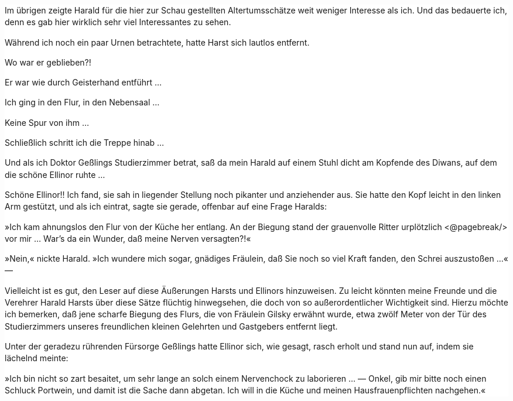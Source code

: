 Im übrigen zeigte Harald für die hier zur Schau gestellten
Altertumsschätze weit weniger Interesse als ich. Und
das bedauerte ich, denn es gab hier wirklich sehr viel Interessantes
zu sehen.

Während ich noch ein paar Urnen betrachtete, hatte
Harst sich lautlos entfernt.

Wo war er geblieben?!

Er war wie durch Geisterhand entführt …

Ich ging in den Flur, in den Nebensaal …

Keine Spur von ihm …

Schließlich schritt ich die Treppe hinab …

Und als ich Doktor Geßlings Studierzimmer betrat, saß
da mein Harald auf einem Stuhl dicht am Kopfende des
Diwans, auf dem die schöne Ellinor ruhte …

Schöne Ellinor!! Ich fand, sie sah in liegender Stellung
noch pikanter und anziehender aus. Sie hatte den
Kopf leicht in den linken Arm gestützt, und als ich eintrat,
sagte sie gerade, offenbar auf eine Frage Haralds:

»Ich kam ahnungslos den Flur von der Küche her entlang.
An der Biegung stand der grauenvolle Ritter urplötzlich
<@pagebreak/>
vor mir … War’s da ein Wunder, daß meine
Nerven versagten?!«

»Nein,« nickte Harald. »Ich wundere mich sogar, gnädiges
Fräulein, daß Sie noch so viel Kraft fanden, den
Schrei auszustoßen …« —

Vielleicht ist es gut, den Leser auf diese Äußerungen
Harsts und Ellinors hinzuweisen. Zu leicht könnten meine
Freunde und die Verehrer Harald Harsts über diese Sätze
flüchtig hinwegsehen, die doch von so außerordentlicher Wichtigkeit
sind. Hierzu möchte ich bemerken, daß jene scharfe
Biegung des Flurs, die von Fräulein Gilsky erwähnt
wurde, etwa zwölf Meter von der Tür des Studierzimmers
unseres freundlichen kleinen Gelehrten und Gastgebers entfernt
liegt.

Unter der geradezu rührenden Fürsorge Geßlings hatte
Ellinor sich, wie gesagt, rasch erholt und stand nun auf, indem
sie lächelnd meinte:

»Ich bin nicht so zart besaitet, um sehr lange an solch
einem Nervenchock zu laborieren … — Onkel, gib mir
bitte noch einen Schluck Portwein, und damit ist die Sache
dann abgetan. Ich will in die Küche und meinen Hausfrauenpflichten
nachgehen.«
